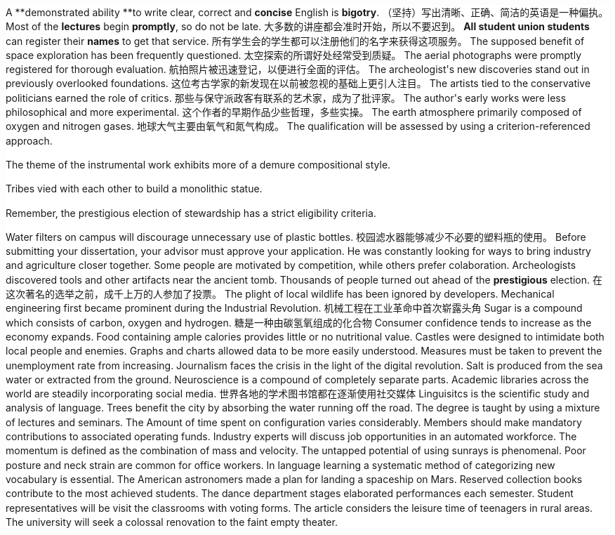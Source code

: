 A **demonstrated ability **to write clear, correct and **concise** English is **bigotry**.
（坚持）写出清晰、正确、简洁的英语是一种偏执。
Most of the **lectures** begin **promptly**, so do not be late.
大多数的讲座都会准时开始，所以不要迟到。
**All student union students** can register their **names** to get that service.
所有学生会的学生都可以注册他们的名字来获得这项服务。
The supposed benefit of space exploration has been frequently questioned.
太空探索的所谓好处经常受到质疑。
The aerial photographs were promptly registered for thorough evaluation.
航拍照片被迅速登记，以便进行全面的评估。
The archeologist's new discoveries stand out in previously overlooked foundations.
这位考古学家的新发现在以前被忽视的基础上更引人注目。
The artists tied to the conservative politicians earned the role of critics.
那些与保守派政客有联系的艺术家，成为了批评家。
The author's early works were less philosophical and more experimental.
这个作者的早期作品少些哲理，多些实操。
The earth atmosphere primarily composed of oxygen and nitrogen gases.
地球大气主要由氧气和氮气构成。
The qualification will be assessed by using a criterion-referenced approach.

The theme of the instrumental work exhibits more of a demure compositional style.

Tribes vied with each other to build a monolithic statue.

Remember, the prestigious election of stewardship has a strict eligibility criteria.

Water filters on campus will discourage unnecessary use of plastic bottles.
校园滤水器能够减少不必要的塑料瓶的使用。
Before submitting your dissertation, your advisor must approve your application.
He was constantly looking for ways to bring industry and agriculture closer together.
Some people are motivated by competition, while others prefer colaboration.
Archeologists discovered tools and other artifacts near the ancient tomb.
Thousands of people turned out ahead of the **prestigious** election.
在这次著名的选举之前，成千上万的人参加了投票。
The plight of local wildlife has been ignored by developers.
Mechanical engineering first became prominent during the Industrial Revolution.
机械工程在工业革命中首次崭露头角
Sugar is a compound which consists of carbon, oxygen and hydrogen.
糖是一种由碳氢氧组成的化合物
Consumer confidence tends to increase as the economy expands.
Food containing ample calories provides little or no nutritional value.
Castles were designed to intimidate both local people and enemies.
Graphs and charts allowed data to be more easily understood.
Measures must be taken to prevent the unemployment rate from increasing.
Journalism faces the crisis in the light of the digital revolution.
Salt is produced from the sea water or extracted from the ground.
Neuroscience is a compound of completely separate parts.
Academic libraries across the world are steadily incorporating social media.
世界各地的学术图书馆都在逐渐使用社交媒体
Linguisitcs is the scientific study and analysis of language.
Trees benefit the city by absorbing the water running off the road.
The degree is taught by using a mixture of lectures and seminars.
The Amount of time spent on configuration varies considerably.
Members should make mandatory contributions to associated operating funds.
Industry experts will discuss job opportunities in an automated workforce.
The momentum is defined as the combination of mass and velocity.
The untapped potential of using sunrays is phenomenal.
Poor posture and neck strain are common for office workers.
In language learning a systematic method of categorizing new vocabulary is essential.
The American astronomers made a plan for landing a spaceship on Mars.
Reserved collection books contribute to the most achieved students.
The dance department stages elaborated performances each semester.
Student representatives will be visit the classrooms with voting forms.
The article considers the leisure time of teenagers in rural areas.
The university will seek a colossal renovation to the faint empty theater.